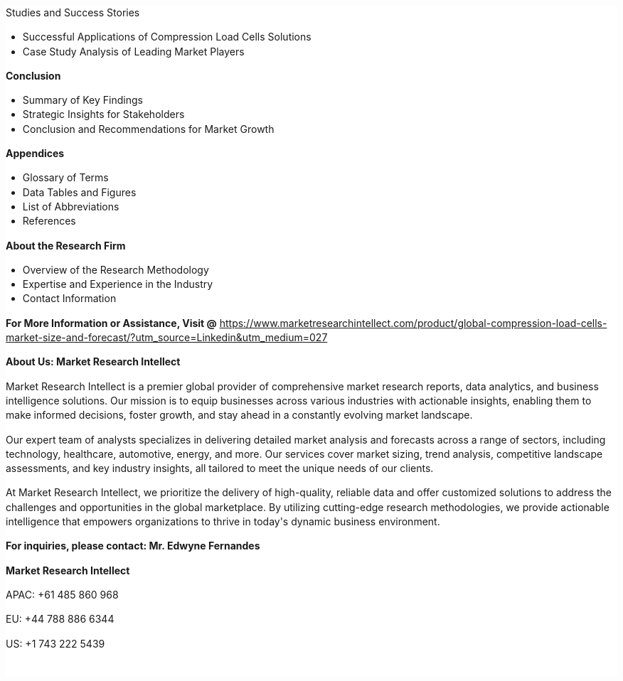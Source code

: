 Studies and Success Stories</strong></p><ul><li>Successful Applications of Compression Load Cells Solutions</li><li>Case Study Analysis of Leading Market Players</li></ul><p><strong>Conclusion</strong></p><ul><li>Summary of Key Findings</li><li>Strategic Insights for Stakeholders</li><li>Conclusion and Recommendations for Market Growth</li></ul><p><strong>Appendices</strong></p><ul><li>Glossary of Terms</li><li>Data Tables and Figures</li><li>List of Abbreviations</li><li>References</li></ul><p><strong>About the Research Firm</strong></p><ul><li>Overview of the Research Methodology</li><li>Expertise and Experience in the Industry</li><li>Contact Information</li></ul></div><div class="article-main__content" data-test-id="publishing-text-block"><p><span class="font-[700]"><strong>For More Information or Assistance, Visit @</strong>&nbsp;<a href="https://www.marketresearchintellect.com/product/global-compression-load-cells-market-size-and-forecast/?utm_source=Linkedin&utm_medium=027">https://www.marketresearchintellect.com/product/global-compression-load-cells-market-size-and-forecast/?utm_source=Linkedin&utm_medium=027</a></span></p><p><strong>About Us: Market Research Intellect</strong></p><p>Market Research Intellect is a premier global provider of comprehensive market research reports, data analytics, and business intelligence solutions. Our mission is to equip businesses across various industries with actionable insights, enabling them to make informed decisions, foster growth, and stay ahead in a constantly evolving market landscape.</p><p>Our expert team of analysts specializes in delivering detailed market analysis and forecasts across a range of sectors, including technology, healthcare, automotive, energy, and more. Our services cover market sizing, trend analysis, competitive landscape assessments, and key industry insights, all tailored to meet the unique needs of our clients.</p><p>At Market Research Intellect, we prioritize the delivery of high-quality, reliable data and offer customized solutions to address the challenges and opportunities in the global marketplace. By utilizing cutting-edge research methodologies, we provide actionable intelligence that empowers organizations to thrive in today's dynamic business environment.</p><p><strong>For inquiries, please contact: Mr. Edwyne Fernandes</strong></p><p><strong>Market Research Intellect</strong></p><p>APAC: +61 485 860 968</p><p>EU: +44 788 886 6344</p><p>US: +1 743 222 5439</p></div><div class="article-main__content" data-test-id="publishing-text-block">&nbsp;</div>
